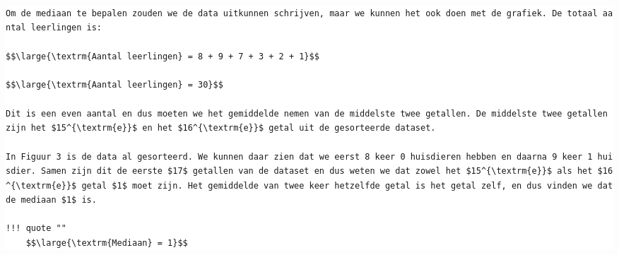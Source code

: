     Om de mediaan te bepalen zouden we de data uitkunnen schrijven, maar we kunnen het ook doen met de grafiek. De totaal aantal leerlingen is:

    $$\large{\textrm{Aantal leerlingen} = 8 + 9 + 7 + 3 + 2 + 1}$$

    $$\large{\textrm{Aantal leerlingen} = 30}$$

    Dit is een even aantal en dus moeten we het gemiddelde nemen van de middelste twee getallen. De middelste twee getallen zijn het $15^{\textrm{e}}$ en het $16^{\textrm{e}}$ getal uit de gesorteerde dataset. 
    
    In Figuur 3 is de data al gesorteerd. We kunnen daar zien dat we eerst 8 keer 0 huisdieren hebben en daarna 9 keer 1 huisdier. Samen zijn dit de eerste $17$ getallen van de dataset en dus weten we dat zowel het $15^{\textrm{e}}$ als het $16^{\textrm{e}}$ getal $1$ moet zijn. Het gemiddelde van twee keer hetzelfde getal is het getal zelf, en dus vinden we dat de mediaan $1$ is. 

    !!! quote ""
        $$\large{\textrm{Mediaan} = 1}$$